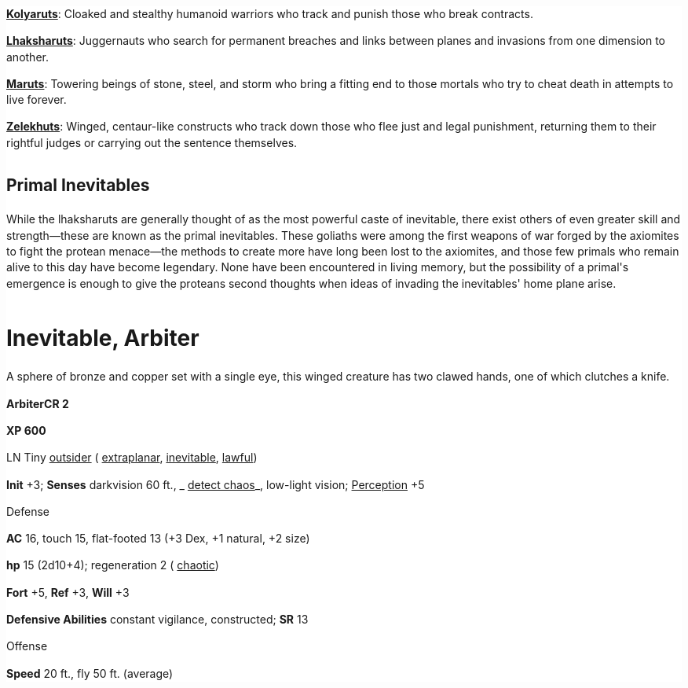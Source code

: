 [**Kolyaruts**](/pathfinderRPG/prd/additionalMonsters/#inevitable,-kolyarut): Cloaked and stealthy humanoid warriors who track and punish those who break contracts.

[**Lhaksharuts**](/pathfinderRPG/prd/additionalMonsters/#inevitable,-lhaksharut): Juggernauts who search for permanent breaches and links between planes and invasions from one dimension to another.

[**Maruts**](/pathfinderRPG/prd/additionalMonsters/#inevitable,-marut): Towering beings of stone, steel, and storm who bring a fitting end to those mortals who try to cheat death in attempts to live forever.

[**Zelekhuts**](/pathfinderRPG/prd/additionalMonsters/#inevitable,-zelekhut): Winged, centaur-like constructs who track down those who flee just and legal punishment, returning them to their rightful judges or carrying out the sentence themselves.

## Primal Inevitables

While the lhaksharuts are generally thought of as the most powerful caste of inevitable, there exist others of even greater skill and strength—these are known as the primal inevitables. These goliaths were among the first weapons of war forged by the axiomites to fight the protean menace—the methods to create more have long been lost to the axiomites, and those few primals who remain alive to this day have become legendary. None have been encountered in living memory, but the possibility of a primal's emergence is enough to give the proteans second thoughts when ideas of invading the inevitables' home plane arise.

# Inevitable, Arbiter

A sphere of bronze and copper set with a single eye, this winged creature has two clawed hands, one of which clutches a knife.

**ArbiterCR 2**

**XP 600**

LN Tiny [outsider](/pathfinderRPG/prd/monsters/creatureTypes.html#_outsider) ( [extraplanar](/pathfinderRPG/prd/monsters/creatureTypes.html#_extraplanar-subtype), [inevitable](/pathfinderRPG/prd/monsters/creatureTypes.html#_inevitable-subtype), [lawful](/pathfinderRPG/prd/monsters/creatureTypes.html#_lawful-subtype))

**Init** +3; **Senses** darkvision 60 ft., _ [detect chaos](/pathfinderRPG/prd/additionalMonsters/../spells/detectChaos.html#_detect-chaos)_, low-light vision; [Perception](/pathfinderRPG/prd/additionalMonsters/../skills/perception.html#_perception) +5

Defense

**AC** 16, touch 15, flat-footed 13 (+3 Dex, +1 natural, +2 size)

**hp** 15 (2d10+4); regeneration 2 ( [chaotic](/pathfinderRPG/prd/monsters/creatureTypes.html#_chaotic-subtype))

**Fort** +5, **Ref** +3, **Will** +3

**Defensive Abilities** constant vigilance, constructed; **SR** 13

Offense

**Speed** 20 ft., fly 50 ft. (average)
